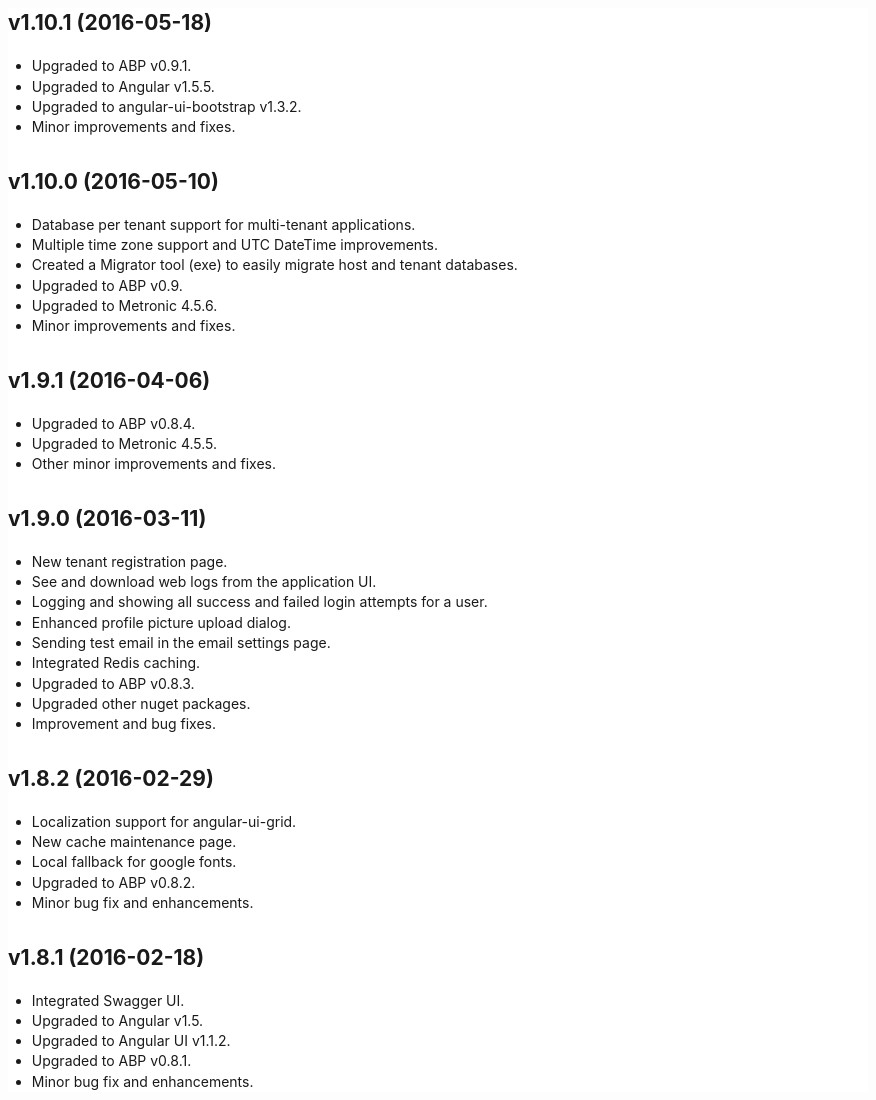 ## v1.10.1 (2016-05-18)

-   Upgraded to ABP v0.9.1.
-   Upgraded to Angular v1.5.5.
-   Upgraded to angular-ui-bootstrap v1.3.2.
-   Minor improvements and fixes.

## v1.10.0 (2016-05-10)

-   Database per tenant support for multi-tenant applications.
-   Multiple time zone support and UTC DateTime improvements.
-   Created a Migrator tool (exe) to easily migrate host and tenant
    databases.
-   Upgraded to ABP v0.9.
-   Upgraded to Metronic 4.5.6.
-   Minor improvements and fixes.

## v1.9.1 (2016-04-06)

-   Upgraded to ABP v0.8.4.
-   Upgraded to Metronic 4.5.5.
-   Other minor improvements and fixes.

## v1.9.0 (2016-03-11)

-   New tenant registration page.
-   See and download web logs from the application UI.
-   Logging and showing all success and failed login attempts for a
    user.
-   Enhanced profile picture upload dialog.
-   Sending test email in the email settings page.
-   Integrated Redis caching.
-   Upgraded to ABP v0.8.3.
-   Upgraded other nuget packages.
-   Improvement and bug fixes.

## v1.8.2 (2016-02-29)

-   Localization support for angular-ui-grid.
-   New cache maintenance page.
-   Local fallback for google fonts.
-   Upgraded to ABP v0.8.2.
-   Minor bug fix and enhancements.

## v1.8.1 (2016-02-18)

-   Integrated Swagger UI.
-   Upgraded to Angular v1.5.
-   Upgraded to Angular UI v1.1.2.
-   Upgraded to ABP v0.8.1.
-   Minor bug fix and enhancements.
